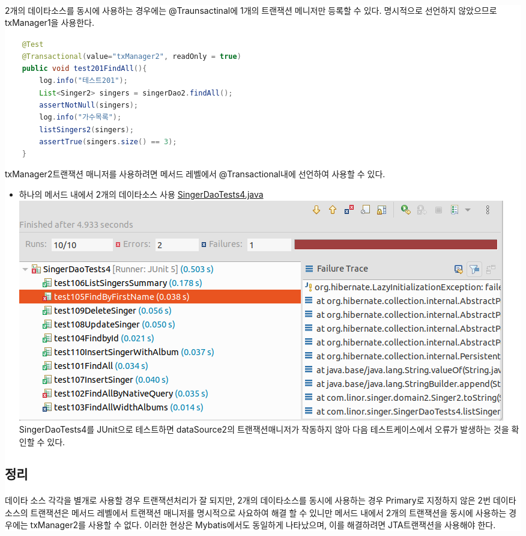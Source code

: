 ```java
```
2개의 데이타소스를 동시에 사용하는 경우에는 @Traunsactinal에 1개의 트랜잭션 메니저만 등록할 수 있다. 명시적으로 선언하지 않았으므로 txManager1을 사용한다.  
```java
	@Test
	@Transactional(value="txManager2", readOnly = true)
	public void test201FindAll(){
		log.info("테스트201");
		List<Singer2> singers = singerDao2.findAll();
		assertNotNull(singers);
		log.info("가수목록");
		listSingers2(singers);
		assertTrue(singers.size() == 3);
	}
```
txManager2트랜잭션 매니저를 사용하려면 메서드 레벨에서 @Transactional내에 선언하여 사용할 수 있다.  
- 하나의 메서드 내에서 2개의 데이타소스 사용 [SingerDaoTests4.java](src/test/java/com/linor/singer/SingerDaoTests4.java)  
![](./images/image01.png)  
SingerDaoTests4를 JUnit으로 테스트하면 dataSource2의 트랜잭션매니저가 작동하지 않아 다음 테스트케이스에서 오류가 발생하는 것을 확인할 수 있다.  

## 정리
데이타 소스 각각을 별개로 사용할 경우 트랜잭션처리가 잘 되지만, 2개의 데이타소스를 동시에 사용하는 경우 Primary로 지정하지 않은 2번 데이타소스의 트랜잭션은 메서드 레벨에서 트랜잭션 매니저를 명시적으로 사요하여 해결 할 수 있니만 메서드 내에서 2개의 트랜잭션을 동시에 사용하는 경우에는 txManager2를 사용할 수 없다. 
이러한 현상은 Mybatis에서도 동일하게 나타났으며, 이를 해결하려면 JTA트랜잭션을 사용해야 한다.  
